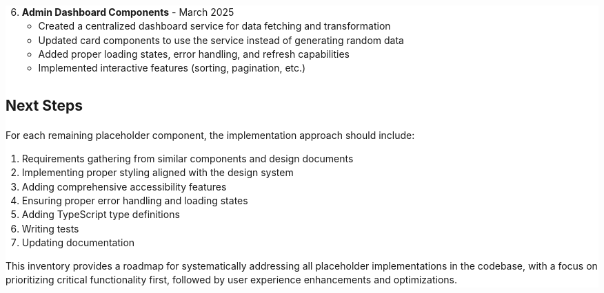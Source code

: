 6. **Admin Dashboard Components** - March 2025
   - Created a centralized dashboard service for data fetching and transformation
   - Updated card components to use the service instead of generating random data
   - Added proper loading states, error handling, and refresh capabilities
   - Implemented interactive features (sorting, pagination, etc.)

## Next Steps

For each remaining placeholder component, the implementation approach should include:

1. Requirements gathering from similar components and design documents
2. Implementing proper styling aligned with the design system
3. Adding comprehensive accessibility features
4. Ensuring proper error handling and loading states
5. Adding TypeScript type definitions
6. Writing tests
7. Updating documentation

This inventory provides a roadmap for systematically addressing all placeholder implementations in the codebase, with a focus on prioritizing critical functionality first, followed by user experience enhancements and optimizations.
